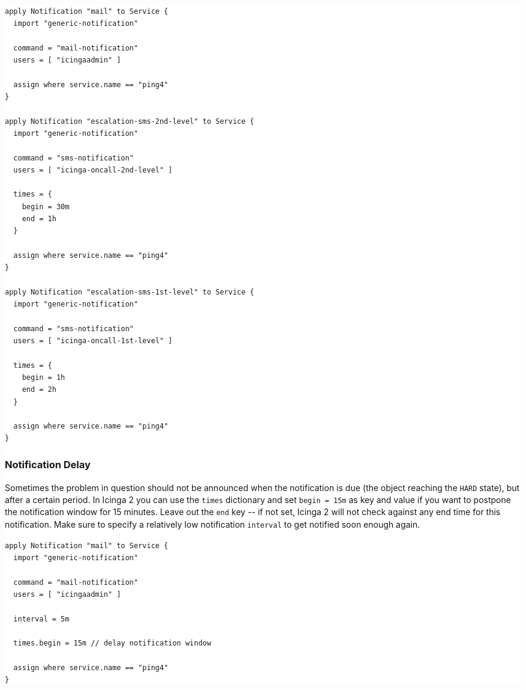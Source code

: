     apply Notification "mail" to Service {
      import "generic-notification"

      command = "mail-notification"
      users = [ "icingaadmin" ]

      assign where service.name == "ping4"
    }

    apply Notification "escalation-sms-2nd-level" to Service {
      import "generic-notification"

      command = "sms-notification"
      users = [ "icinga-oncall-2nd-level" ]

      times = {
        begin = 30m
        end = 1h
      }

      assign where service.name == "ping4"
    }

    apply Notification "escalation-sms-1st-level" to Service {
      import "generic-notification"

      command = "sms-notification"
      users = [ "icinga-oncall-1st-level" ]

      times = {
        begin = 1h
        end = 2h
      }

      assign where service.name == "ping4"
    }

### <a id="notification-delay"></a> Notification Delay

Sometimes the problem in question should not be announced when the notification is due
(the object reaching the `HARD` state), but after a certain period. In Icinga 2
you can use the `times` dictionary and set `begin = 15m` as key and value if you want to
postpone the notification window for 15 minutes. Leave out the `end` key -- if not set,
Icinga 2 will not check against any end time for this notification. Make sure to
specify a relatively low notification `interval` to get notified soon enough again.

    apply Notification "mail" to Service {
      import "generic-notification"

      command = "mail-notification"
      users = [ "icingaadmin" ]

      interval = 5m

      times.begin = 15m // delay notification window

      assign where service.name == "ping4"
    }
